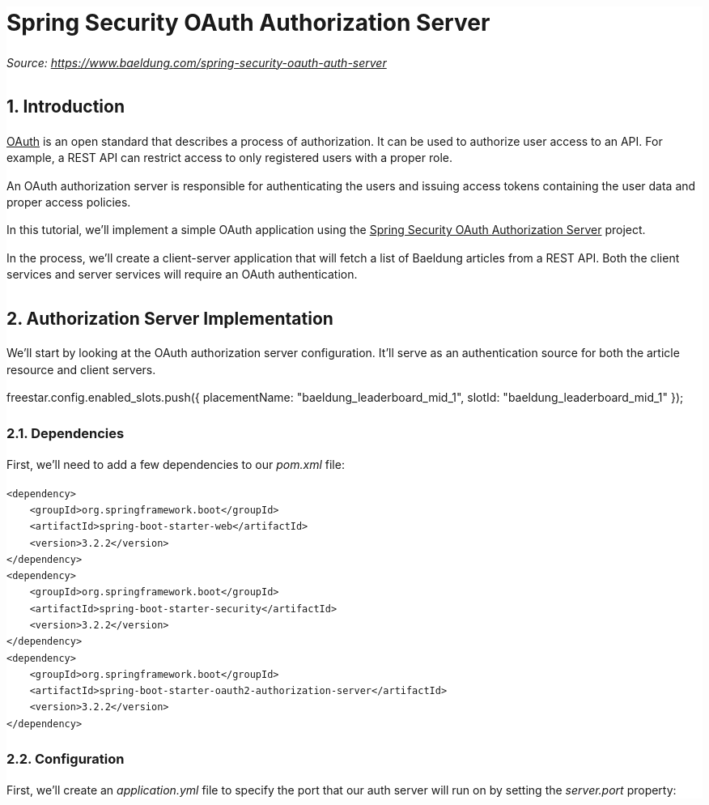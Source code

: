 Spring Security OAuth Authorization Server
==========================================
*Source: https://www.baeldung.com/spring-security-oauth-auth-server*

1\. Introduction
----------------

[OAuth](https://oauth.net/) is an open standard that describes a process of authorization. It can be used to authorize user access to an API. For example, a REST API can restrict access to only registered users with a proper role.

An OAuth authorization server is responsible for authenticating the users and issuing access tokens containing the user data and proper access policies.

In this tutorial, we’ll implement a simple OAuth application using the [Spring Security OAuth Authorization Server](https://github.com/spring-projects/spring-authorization-server#spring-authorization-server) project.

In the process, we’ll create a client-server application that will fetch a list of Baeldung articles from a REST API. Both the client services and server services will require an OAuth authentication.

2\. Authorization Server Implementation
---------------------------------------

We’ll start by looking at the OAuth authorization server configuration. It’ll serve as an authentication source for both the article resource and client servers.

freestar.config.enabled\_slots.push({ placementName: "baeldung\_leaderboard\_mid\_1", slotId: "baeldung\_leaderboard\_mid\_1" });

### 2.1. Dependencies

First, we’ll need to add a few dependencies to our _pom.xml_ file:

    <dependency>
        <groupId>org.springframework.boot</groupId>
        <artifactId>spring-boot-starter-web</artifactId>
        <version>3.2.2</version>
    </dependency>
    <dependency>
        <groupId>org.springframework.boot</groupId>
        <artifactId>spring-boot-starter-security</artifactId>
        <version>3.2.2</version>
    </dependency>
    <dependency>
        <groupId>org.springframework.boot</groupId>
        <artifactId>spring-boot-starter-oauth2-authorization-server</artifactId>
        <version>3.2.2</version>
    </dependency>

### 2.2. Configuration

First, we’ll create an _application.yml_ file to specify the port that our auth server will run on by setting the _server.port_ property:

